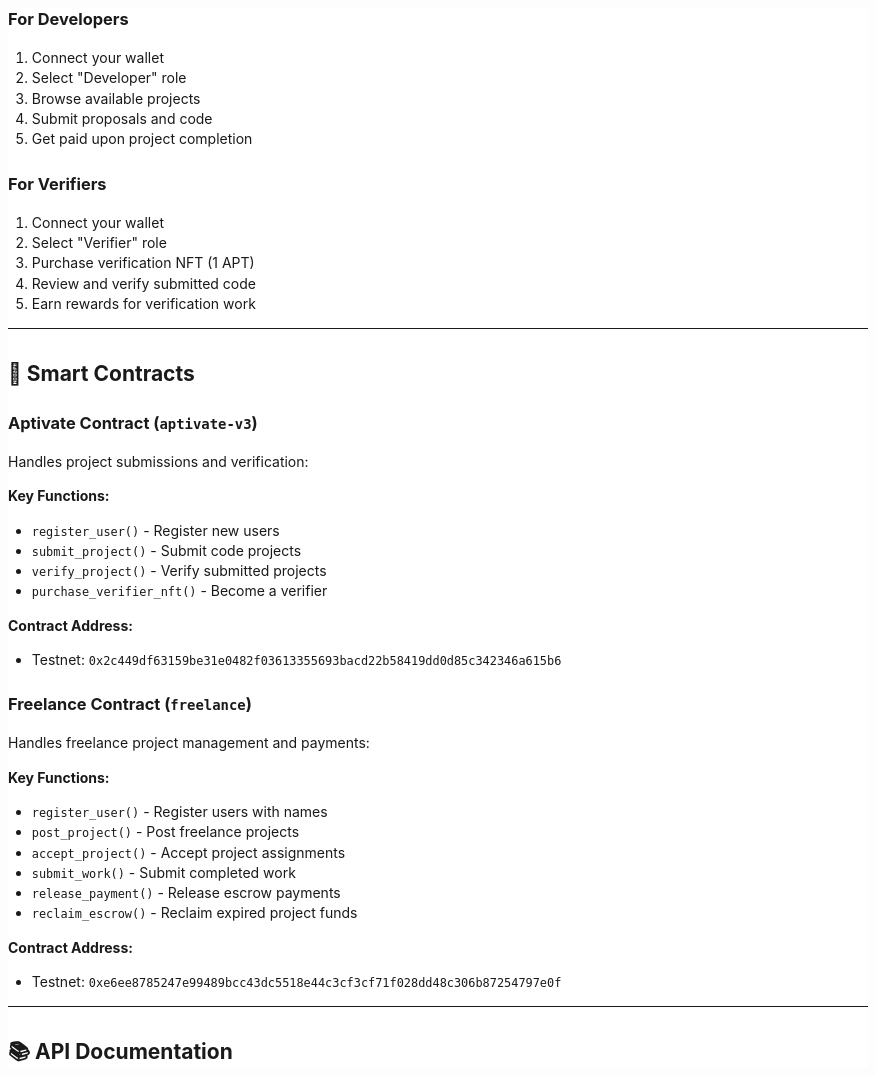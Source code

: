 ### **For Developers**

1. Connect your wallet
2. Select "Developer" role
3. Browse available projects
4. Submit proposals and code
5. Get paid upon project completion

### **For Verifiers**

1. Connect your wallet
2. Select "Verifier" role
3. Purchase verification NFT (1 APT)
4. Review and verify submitted code
5. Earn rewards for verification work

---

## 📜 Smart Contracts

### **Aptivate Contract** (`aptivate-v3`)

Handles project submissions and verification:

**Key Functions:**

- `register_user()` - Register new users
- `submit_project()` - Submit code projects
- `verify_project()` - Verify submitted projects
- `purchase_verifier_nft()` - Become a verifier

**Contract Address:**

- Testnet: `0x2c449df63159be31e0482f03613355693bacd22b58419dd0d85c342346a615b6`

### **Freelance Contract** (`freelance`)

Handles freelance project management and payments:

**Key Functions:**

- `register_user()` - Register users with names
- `post_project()` - Post freelance projects
- `accept_project()` - Accept project assignments
- `submit_work()` - Submit completed work
- `release_payment()` - Release escrow payments
- `reclaim_escrow()` - Reclaim expired project funds

**Contract Address:**

- Testnet: `0xe6ee8785247e99489bcc43dc5518e44c3cf3cf71f028dd48c306b87254797e0f`

---

## 📚 API Documentation
